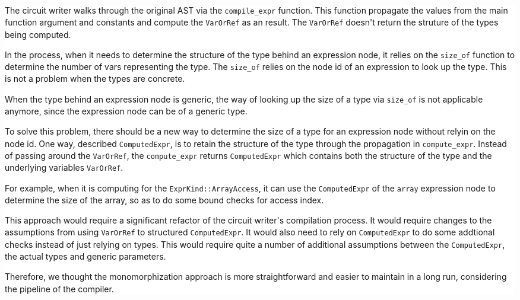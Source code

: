 The circuit writer walks through the original AST via the `compile_expr` function. This function propagate the values from the main function argument and constants and compute the `VarOrRef` as an result. The `VarOrRef` doesn't return the struture of the types being computed.

In the process, when it needs to determine the structure of the type behind an expression node, it relies on the `size_of` function to determine the number of vars representing the type. The `size_of` relies on the node id of an expression to look up the type. This is not a problem when the types are concrete.

When the type behind an expression node is generic, the way of looking up the size of a type via `size_of` is not applicable anymore, since the expression node can be of a generic type.

To solve this problem, there should be a new way to determine the size of a type for an expression node without relyin on the node id. One way, described `ComputedExpr`, is to retain the structure of the type through the propagation in `compute_expr`. Instead of passing around the `VarOrRef`, the `compute_expr` returns `ComputedExpr` which contains both the structure of the type and the underlying variables `VarOrRef`.

For example, when it is computing for the `ExprKind::ArrayAccess`, it can use the `ComputedExpr` of the `array` expression node to determine the size of the array, so as to do some bound checks for access index.

This approach would require a significant refactor of the circuit writer's compilation process. It would require changes to the assumptions from using `VarOrRef` to structured `ComputedExpr`. It would also need to rely on `ComputedExpr` to do some addtional checks instead of just relying on types. This would require quite a number of additional assumptions between the `ComputedExpr`, the actual types and generic parameters.

Therefore, we thought the monomorphization approach is more straightforward and easier to maintain in a long run, considering the pipeline of the compiler.

